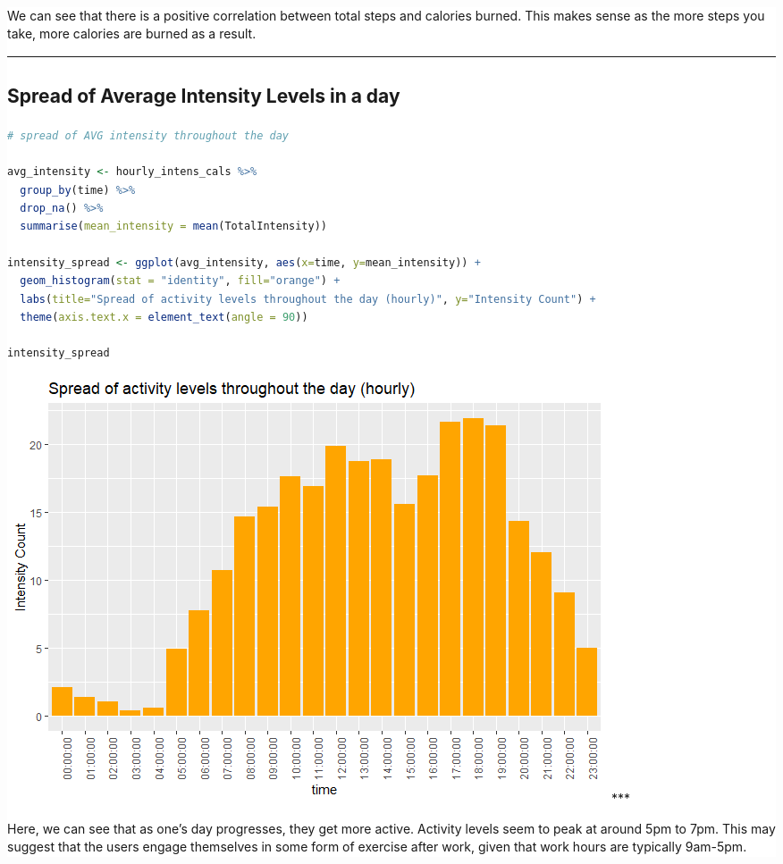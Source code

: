 We can see that there is a positive correlation between total steps and
calories burned. This makes sense as the more steps you take, more
calories are burned as a result.

------------------------------------------------------------------------

## Spread of Average Intensity Levels in a day

``` r
# spread of AVG intensity throughout the day

avg_intensity <- hourly_intens_cals %>%
  group_by(time) %>%
  drop_na() %>%
  summarise(mean_intensity = mean(TotalIntensity))

intensity_spread <- ggplot(avg_intensity, aes(x=time, y=mean_intensity)) +
  geom_histogram(stat = "identity", fill="orange") +
  labs(title="Spread of activity levels throughout the day (hourly)", y="Intensity Count") + 
  theme(axis.text.x = element_text(angle = 90))

intensity_spread
```

![](google_cap_2_files/figure-gfm/unnamed-chunk-11-1.png) \*\*\*

Here, we can see that as one’s day progresses, they get more active.
Activity levels seem to peak at around 5pm to 7pm. This may suggest that
the users engage themselves in some form of exercise after work, given
that work hours are typically 9am-5pm.

